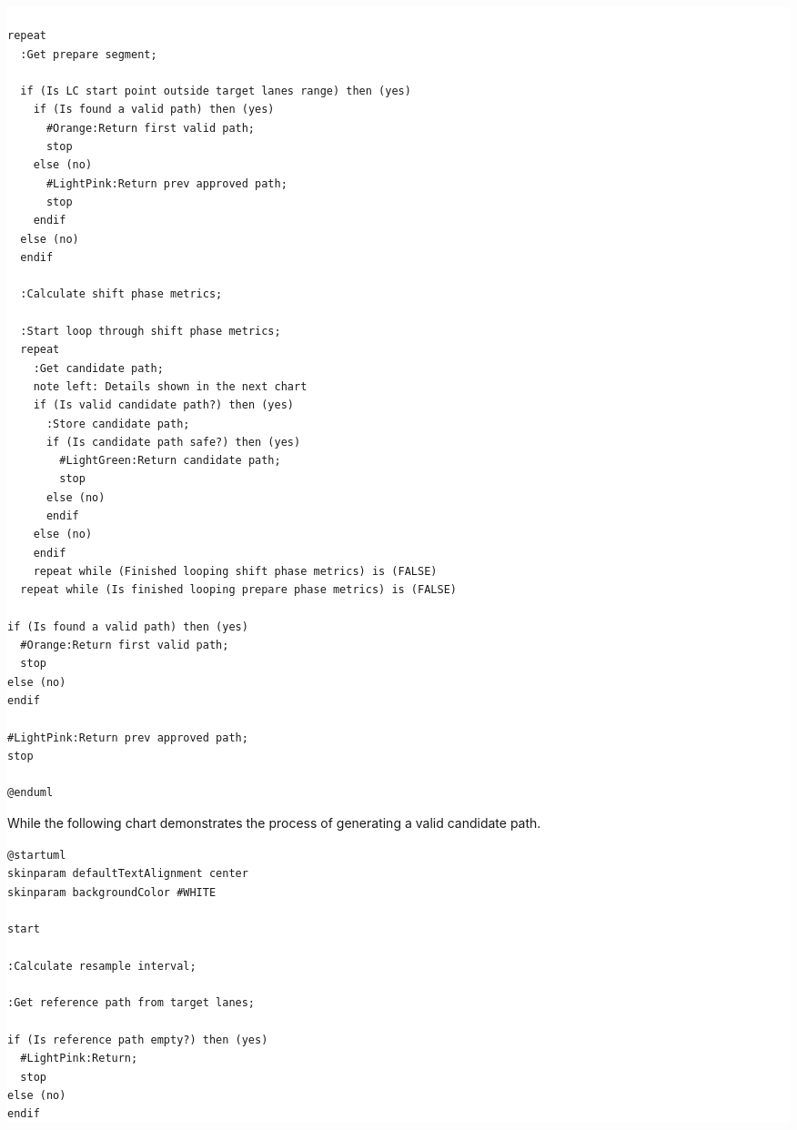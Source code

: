 ```plantuml

repeat
  :Get prepare segment;

  if (Is LC start point outside target lanes range) then (yes)
    if (Is found a valid path) then (yes)
      #Orange:Return first valid path;
      stop
    else (no)
      #LightPink:Return prev approved path;
      stop
    endif
  else (no)
  endif

  :Calculate shift phase metrics;

  :Start loop through shift phase metrics;
  repeat
    :Get candidate path;
    note left: Details shown in the next chart
    if (Is valid candidate path?) then (yes)
      :Store candidate path;
      if (Is candidate path safe?) then (yes)
        #LightGreen:Return candidate path;
        stop
      else (no)
      endif
    else (no)
    endif
    repeat while (Finished looping shift phase metrics) is (FALSE)
  repeat while (Is finished looping prepare phase metrics) is (FALSE)

if (Is found a valid path) then (yes)
  #Orange:Return first valid path;
  stop
else (no)
endif

#LightPink:Return prev approved path;
stop

@enduml
```

While the following chart demonstrates the process of generating a valid candidate path.

```plantuml
@startuml
skinparam defaultTextAlignment center
skinparam backgroundColor #WHITE

start

:Calculate resample interval;

:Get reference path from target lanes;

if (Is reference path empty?) then (yes)
  #LightPink:Return;
  stop
else (no)
endif

```